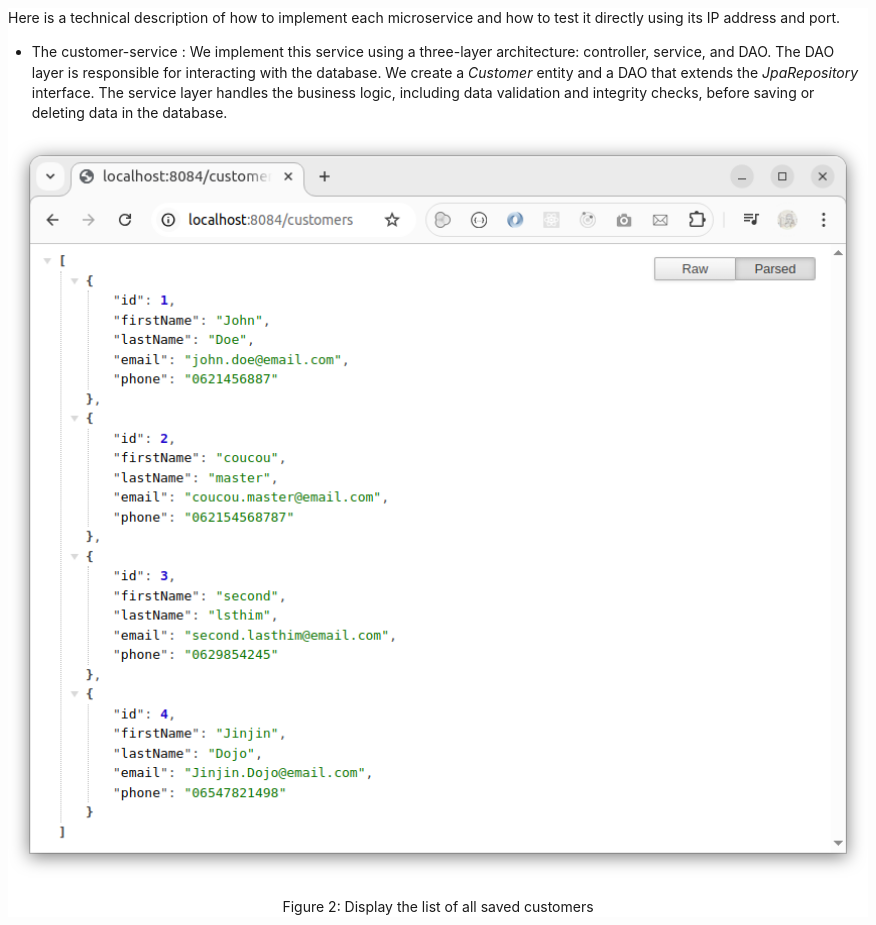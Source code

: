 Here is a technical description of how to implement each microservice and how to test it directly using its IP address and port.

* The customer-service :
We implement this service using a three-layer architecture: controller, service, and DAO.
The DAO layer is responsible for interacting with the database.
We create a _Customer_ entity and a DAO that extends the _JpaRepository_ interface.
The service layer handles the business logic, including data validation and integrity checks, before saving or deleting data in the database.

<p align="center">
<img src="figures/2.list_of_all_customers.png" width=100%>
</p>
<p align="center">
Figure 2: Display the list of all saved customers 
</p>
